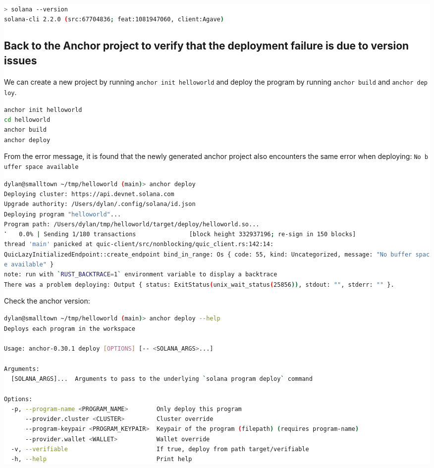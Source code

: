 ```bash
> solana --version
solana-cli 2.2.0 (src:67704836; feat:1081947060, client:Agave)
```

## Back to the Anchor project to verify that the deployment failure is due to version issues

We can create a new project by running `anchor init helloworld` and deploy the program by running `anchor build` and `anchor deploy`.

```bash
anchor init helloworld
cd helloworld
anchor build
anchor deploy
```

From the error message, it is found that the newly generated anchor project also encounters the same error when deploying: `No buffer space available`

```bash
dylan@smalltown ~/tmp/helloworld (main)> anchor deploy
Deploying cluster: https://api.devnet.solana.com
Upgrade authority: /Users/dylan/.config/solana/id.json
Deploying program "helloworld"...
Program path: /Users/dylan/tmp/helloworld/target/deploy/helloworld.so...
⠁   0.0% | Sending 1/180 transactions               [block height 332937196; re-sign in 150 blocks]                                                       thread 'main' panicked at quic-client/src/nonblocking/quic_client.rs:142:14:
QuicLazyInitializedEndpoint::create_endpoint bind_in_range: Os { code: 55, kind: Uncategorized, message: "No buffer space available" }
note: run with `RUST_BACKTRACE=1` environment variable to display a backtrace
There was a problem deploying: Output { status: ExitStatus(unix_wait_status(25856)), stdout: "", stderr: "" }.
```

Check the anchor version:

```bash
dylan@smalltown ~/tmp/helloworld (main)> anchor deploy --help
Deploys each program in the workspace

Usage: anchor-0.30.1 deploy [OPTIONS] [-- <SOLANA_ARGS>...]

Arguments:
  [SOLANA_ARGS]...  Arguments to pass to the underlying `solana program deploy` command

Options:
  -p, --program-name <PROGRAM_NAME>        Only deploy this program
      --provider.cluster <CLUSTER>         Cluster override
      --program-keypair <PROGRAM_KEYPAIR>  Keypair of the program (filepath) (requires program-name)
      --provider.wallet <WALLET>           Wallet override
  -v, --verifiable                         If true, deploy from path target/verifiable
  -h, --help                               Print help
```
